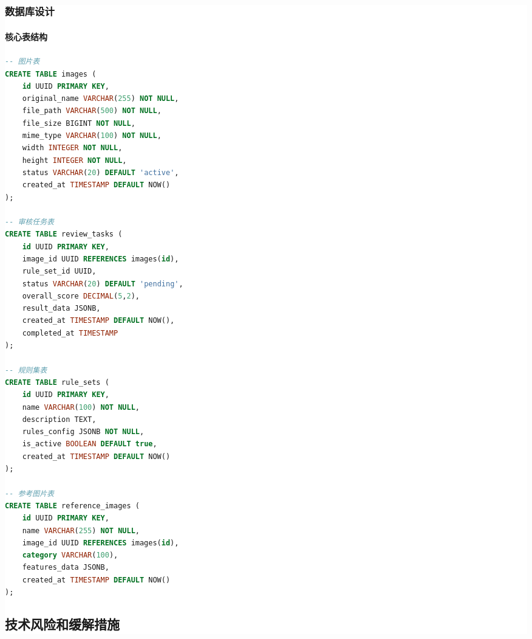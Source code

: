 ### 数据库设计

#### 核心表结构
```sql
-- 图片表
CREATE TABLE images (
    id UUID PRIMARY KEY,
    original_name VARCHAR(255) NOT NULL,
    file_path VARCHAR(500) NOT NULL,
    file_size BIGINT NOT NULL,
    mime_type VARCHAR(100) NOT NULL,
    width INTEGER NOT NULL,
    height INTEGER NOT NULL,
    status VARCHAR(20) DEFAULT 'active',
    created_at TIMESTAMP DEFAULT NOW()
);

-- 审核任务表
CREATE TABLE review_tasks (
    id UUID PRIMARY KEY,
    image_id UUID REFERENCES images(id),
    rule_set_id UUID,
    status VARCHAR(20) DEFAULT 'pending',
    overall_score DECIMAL(5,2),
    result_data JSONB,
    created_at TIMESTAMP DEFAULT NOW(),
    completed_at TIMESTAMP
);

-- 规则集表
CREATE TABLE rule_sets (
    id UUID PRIMARY KEY,
    name VARCHAR(100) NOT NULL,
    description TEXT,
    rules_config JSONB NOT NULL,
    is_active BOOLEAN DEFAULT true,
    created_at TIMESTAMP DEFAULT NOW()
);

-- 参考图片表
CREATE TABLE reference_images (
    id UUID PRIMARY KEY,
    name VARCHAR(255) NOT NULL,
    image_id UUID REFERENCES images(id),
    category VARCHAR(100),
    features_data JSONB,
    created_at TIMESTAMP DEFAULT NOW()
);
```

## 技术风险和缓解措施

